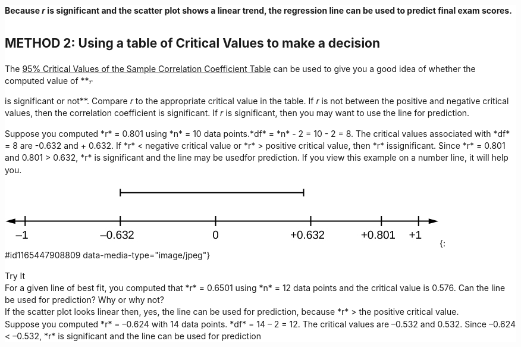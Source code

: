 **Because *r* is significant and the scatter plot shows a linear trend, the regression line can be used to predict final exam scores.**

## METHOD 2: Using a table of Critical Values to make a decision

The [95% Critical Values of the Sample Correlation Coefficient Table](/m47107#eip-idm31993488) can be used to give you a good idea of whether the computed value of **<math xmlns="http://www.w3.org/1998/Math/MathML"><mi>r</mi></math>

 is significant or not**. Compare *r* to the appropriate critical value in the table. If *r* is not between the positive and negative critical values, then the correlation coefficient is significant. If *r* is significant, then you may want to use the line for prediction.

<div data-type="example" id="element-684" markdown="1">
Suppose you computed *r* = 0.801 using *n* = 10 data points.*df* = *n* - 2 = 10 - 2 = 8. The critical values associated with *df* = 8 are -0.632 and + 0.632. If *r* &lt; negative critical value or *r* &gt; positive critical value, then *r* issignificant. Since *r* = 0.801 and 0.801 &gt; 0.632, *r* is significant and the line may be usedfor prediction. If you view this example on a number line, it will help you.

![Horizontal number line with values of -1, -0.632, 0, 0.632, 0.801, and 1. A dashed line above values -0.632, 0, and 0.632 indicates not significant values.](../resources/fig-ch12_07_01.jpg "r is not significant between -0.632 and +0.632. r = 0.801 &gt; +0.632. Therefore, r is significant."){: #id1165447908809 data-media-type="image/jpeg"}


</div>

<div data-type="note" class="statistics try" data-label="">
<div data-type="title">
Try It
</div>
<div data-type="exercise" id="eip-97">
<div data-type="problem" id="eip-646" markdown="1">
For a given line of best fit, you computed that *r* = 0.6501 using *n* = 12 data points and the critical value is 0.576. Can the line be used for prediction? Why or why not?

</div>
<div data-type="solution" id="eip-315" markdown="1">
If the scatter plot looks linear then, yes, the line can be used for prediction, because *r* &gt; the positive critical value.

</div>
</div>
</div>

<div data-type="example" id="element-358" markdown="1">
Suppose you computed *r* = –0.624 with 14 data points. *df* = 14 – 2 = 12. The critical values are –0.532 and 0.532. Since –0.624 &lt; –0.532, *r* is significant and the line can be used for prediction
